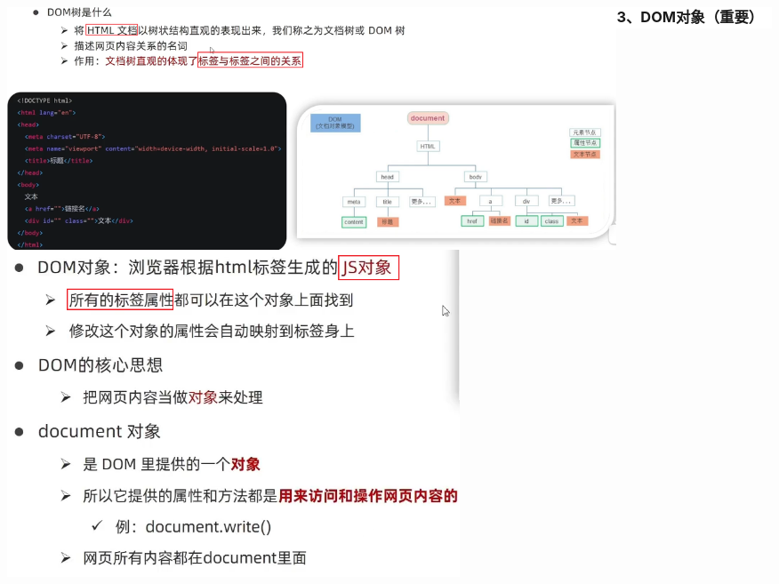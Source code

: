 <img src="JS2.assets/image-20230711104126087.png" alt="image-20230711104126087" style="zoom:67%;float:left" />



### 3、DOM对象（重要）

<img src="JS2.assets/image-20230711111033727.png" alt="image-20230711111033727" style="zoom:67%;float:left" />
